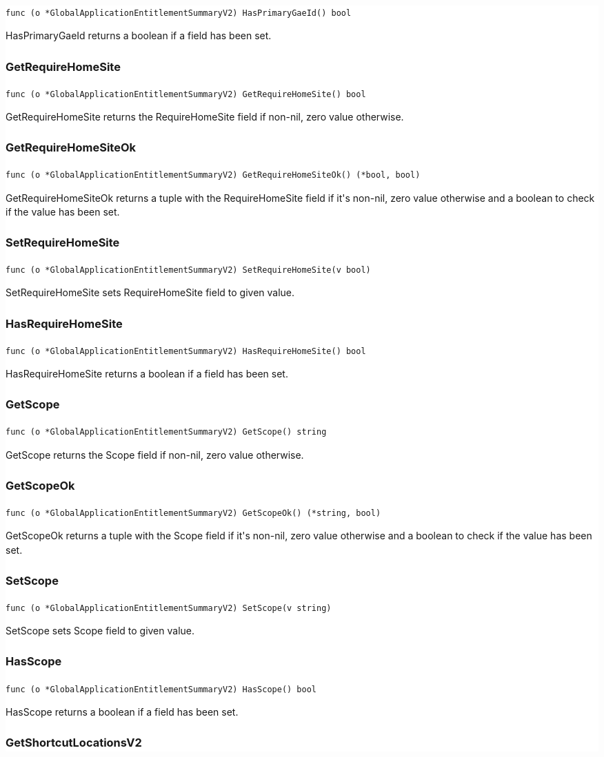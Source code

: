 `func (o *GlobalApplicationEntitlementSummaryV2) HasPrimaryGaeId() bool`

HasPrimaryGaeId returns a boolean if a field has been set.

### GetRequireHomeSite

`func (o *GlobalApplicationEntitlementSummaryV2) GetRequireHomeSite() bool`

GetRequireHomeSite returns the RequireHomeSite field if non-nil, zero value otherwise.

### GetRequireHomeSiteOk

`func (o *GlobalApplicationEntitlementSummaryV2) GetRequireHomeSiteOk() (*bool, bool)`

GetRequireHomeSiteOk returns a tuple with the RequireHomeSite field if it's non-nil, zero value otherwise
and a boolean to check if the value has been set.

### SetRequireHomeSite

`func (o *GlobalApplicationEntitlementSummaryV2) SetRequireHomeSite(v bool)`

SetRequireHomeSite sets RequireHomeSite field to given value.

### HasRequireHomeSite

`func (o *GlobalApplicationEntitlementSummaryV2) HasRequireHomeSite() bool`

HasRequireHomeSite returns a boolean if a field has been set.

### GetScope

`func (o *GlobalApplicationEntitlementSummaryV2) GetScope() string`

GetScope returns the Scope field if non-nil, zero value otherwise.

### GetScopeOk

`func (o *GlobalApplicationEntitlementSummaryV2) GetScopeOk() (*string, bool)`

GetScopeOk returns a tuple with the Scope field if it's non-nil, zero value otherwise
and a boolean to check if the value has been set.

### SetScope

`func (o *GlobalApplicationEntitlementSummaryV2) SetScope(v string)`

SetScope sets Scope field to given value.

### HasScope

`func (o *GlobalApplicationEntitlementSummaryV2) HasScope() bool`

HasScope returns a boolean if a field has been set.

### GetShortcutLocationsV2
